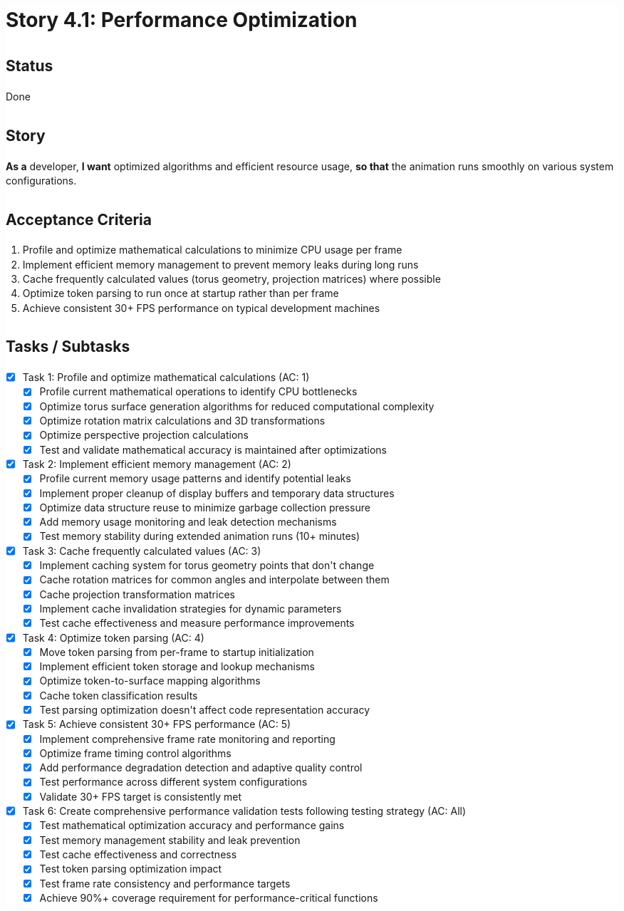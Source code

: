 # Story 4.1: Performance Optimization

## Status
Done

## Story
**As a** developer,
**I want** optimized algorithms and efficient resource usage,
**so that** the animation runs smoothly on various system configurations.

## Acceptance Criteria
1. Profile and optimize mathematical calculations to minimize CPU usage per frame
2. Implement efficient memory management to prevent memory leaks during long runs
3. Cache frequently calculated values (torus geometry, projection matrices) where possible
4. Optimize token parsing to run once at startup rather than per frame
5. Achieve consistent 30+ FPS performance on typical development machines

## Tasks / Subtasks
- [x] Task 1: Profile and optimize mathematical calculations (AC: 1)
  - [x] Profile current mathematical operations to identify CPU bottlenecks
  - [x] Optimize torus surface generation algorithms for reduced computational complexity
  - [x] Optimize rotation matrix calculations and 3D transformations
  - [x] Optimize perspective projection calculations
  - [x] Test and validate mathematical accuracy is maintained after optimizations
- [x] Task 2: Implement efficient memory management (AC: 2)
  - [x] Profile current memory usage patterns and identify potential leaks
  - [x] Implement proper cleanup of display buffers and temporary data structures
  - [x] Optimize data structure reuse to minimize garbage collection pressure
  - [x] Add memory usage monitoring and leak detection mechanisms
  - [x] Test memory stability during extended animation runs (10+ minutes)
- [x] Task 3: Cache frequently calculated values (AC: 3)
  - [x] Implement caching system for torus geometry points that don't change
  - [x] Cache rotation matrices for common angles and interpolate between them
  - [x] Cache projection transformation matrices
  - [x] Implement cache invalidation strategies for dynamic parameters
  - [x] Test cache effectiveness and measure performance improvements
- [x] Task 4: Optimize token parsing (AC: 4)
  - [x] Move token parsing from per-frame to startup initialization
  - [x] Implement efficient token storage and lookup mechanisms
  - [x] Optimize token-to-surface mapping algorithms
  - [x] Cache token classification results
  - [x] Test parsing optimization doesn't affect code representation accuracy
- [x] Task 5: Achieve consistent 30+ FPS performance (AC: 5)
  - [x] Implement comprehensive frame rate monitoring and reporting
  - [x] Optimize frame timing control algorithms
  - [x] Add performance degradation detection and adaptive quality control
  - [x] Test performance across different system configurations
  - [x] Validate 30+ FPS target is consistently met
- [x] Task 6: Create comprehensive performance validation tests following testing strategy (AC: All)
  - [x] Test mathematical optimization accuracy and performance gains
  - [x] Test memory management stability and leak prevention
  - [x] Test cache effectiveness and correctness
  - [x] Test token parsing optimization impact
  - [x] Test frame rate consistency and performance targets
  - [x] Achieve 90%+ coverage requirement for performance-critical functions
